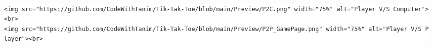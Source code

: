     <img src="https://github.com/CodeWithTanim/Tik-Tak-Toe/blob/main/Preview/P2C.png" width="75%" alt="Player V/S Computer"><br>
    <img src="https://github.com/CodeWithTanim/Tik-Tak-Toe/blob/main/Preview/P2P_GamePage.png" width="75%" alt="Player V/S Player"><br>